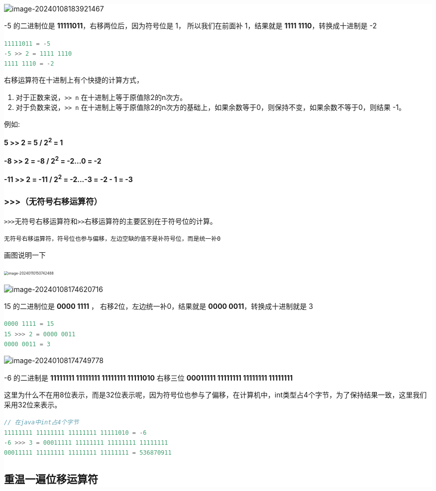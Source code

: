 ![image-20240108183921467](https://mll-typora.oss-cn-beijing.aliyuncs.com/2024-01-08-1704710361.png)

-5 的二进制位是 **11111011**，右移两位后，因为符号位是 1， 所以我们在前面补 1，结果就是 **1111 1110**，转换成十进制是 -2

```java
11111011 = -5
-5 >> 2 = 1111 1110
1111 1110 = -2
```

右移运算符在十进制上有个快捷的计算方式，

1. 对于正数来说，`>> n` 在十进制上等于原值除2的n次方。
2. 对于负数来说，`>> n` 在十进制上等于原值除2的n次方的基础上，如果余数等于0，则保持不变，如果余数不等于0，则结果 -1。

例如:

**5 >> 2 = 5 / 2<sup>2</sup> = 1**

**-8 >> 2 = -8 / 2<sup>2</sup> = -2...0 = -2**

**-11 >> 2 = -11 / 2<sup>2</sup> = -2...-3 = -2 - 1 = -3**

### >>>（无符号右移运算符）

`>>>`无符号右移运算符和`>>`右移运算符的主要区别在于符号位的计算。

`无符号右移运算符，符号位也参与偏移，左边空缺的值不是补符号位，而是统一补0`

画图说明一下

<img src="https://mll-typora.oss-cn-beijing.aliyuncs.com/2024-01-10-1704870462.png" alt="image-20240110150742488" style="zoom:50%;" />

![image-20240108174620716](https://mll-typora.oss-cn-beijing.aliyuncs.com/2024-01-08-1704707180.png)

15 的二进制位是 **0000 1111** ， 右移2位，左边统一补0，结果就是 **0000 0011**，转换成十进制就是 3

```java
0000 1111 = 15
15 >>> 2 = 0000 0011
0000 0011 = 3
```



![image-20240108174749778](https://mll-typora.oss-cn-beijing.aliyuncs.com/2024-01-08-1704707269.png)

-6 的二进制是 **11111111 11111111 11111111 11111010** 右移三位 **00011111 11111111 11111111 11111111**

这里为什么不在用8位表示，而是32位表示呢，因为符号位也参与了偏移，在计算机中，int类型占4个字节，为了保持结果一致，这里我们采用32位来表示。

```java
// 在java中int占4个字节
11111111 11111111 11111111 11111010 = -6
-6 >>> 3 = 00011111 11111111 11111111 11111111
00011111 11111111 11111111 11111111 = 536870911
```

## 重温一遍位移运算符

